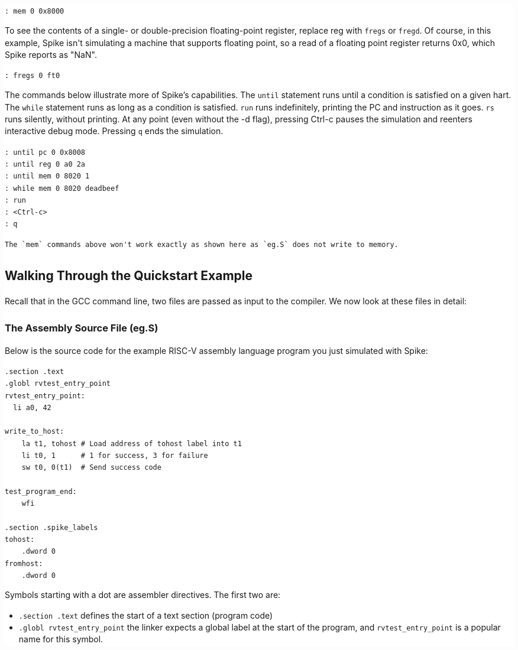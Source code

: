 ```
: mem 0 0x8000
```
To see the contents of a single- or double-precision floating-point register, replace reg with `fregs` or `fregd`.
Of course, in this example, Spike isn't simulating a machine that supports floating point, so a read of a floating point register returns 0x0, which Spike reports as "NaN".
```
: fregs 0 ft0
```

The commands below illustrate more of Spike’s capabilities.
The `until` statement runs until a condition is satisfied on a given hart.
The `while` statement runs as long as a condition is satisfied.
`run` runs indefinitely, printing the PC and instruction as it goes.
`rs` runs silently, without printing.
At any point (even without the -d flag), pressing Ctrl-c pauses the simulation and reenters interactive debug mode.
Pressing `q` ends the simulation.
```
: until pc 0 0x8008
: until reg 0 a0 2a
: until mem 0 8020 1
: while mem 0 8020 deadbeef
: run
: <Ctrl-c>
: q
```

```{note}
The `mem` commands above won't work exactly as shown here as `eg.S` does not write to memory.
```

## Walking Through the Quickstart Example
Recall that in the GCC command line, two files are passed as input to the compiler.
We now look at these files in detail:
### The Assembly Source File (eg.S)
Below is the source code for the example RISC-V assembly language program you just simulated with Spike:

```
.section .text
.globl rvtest_entry_point
rvtest_entry_point:
  li a0, 42

write_to_host:
    la t1, tohost # Load address of tohost label into t1
    li t0, 1      # 1 for success, 3 for failure
    sw t0, 0(t1)  # Send success code

test_program_end:
    wfi

.section .spike_labels
tohost:
    .dword 0
fromhost:
    .dword 0
```
Symbols starting with a dot are assembler directives.  The first two are:
- `.section .text` defines the start of a text section (program code)
- `.globl rvtest_entry_point` the linker expects a global label at the start of the program, and `rvtest_entry_point` is a popular name for this symbol.
